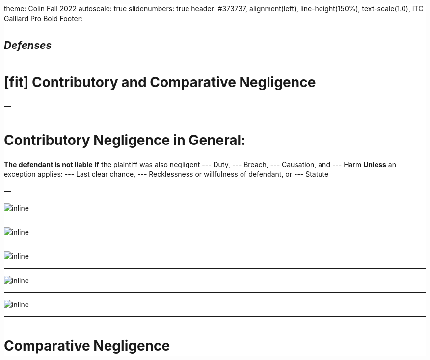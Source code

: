 theme: Colin Fall 2022
autoscale: true
slidenumbers: true
header: #373737, alignment(left), line-height(150%), text-scale(1.0), ITC Galliard Pro Bold
Footer:

## _Defenses_
# [fit] Contributory and Comparative Negligence

—

# Contributory Negligence in General:

**The defendant is not liable**
**If** the plaintiff was also negligent 
--- Duty,
--- Breach,
--- Causation, and
--- Harm
**Unless** an exception applies:
--- Last clear chance,
--- Recklessness or willfulness of defendant, or
--- Statute

—


![inline](images/cn1.jpg)

---

![inline](images/cn2.jpg)

---

![inline](images/cn3.jpg)

---

![inline](images/cn4.jpg)

---

![inline](images/cn5.jpg)

---

# Comparative Negligence
